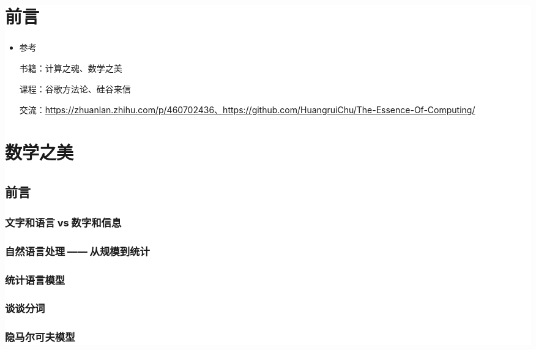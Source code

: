# 前言

- 参考

  书籍：计算之魂、数学之美

  课程：谷歌方法论、硅谷来信

  交流：https://zhuanlan.zhihu.com/p/460702436、https://github.com/HuangruiChu/The-Essence-Of-Computing/







# 数学之美

## 前言











### 文字和语言 vs 数字和信息







### 自然语言处理 —— 从规模到统计







### 统计语言模型







### 谈谈分词





### 隐马尔可夫模型






